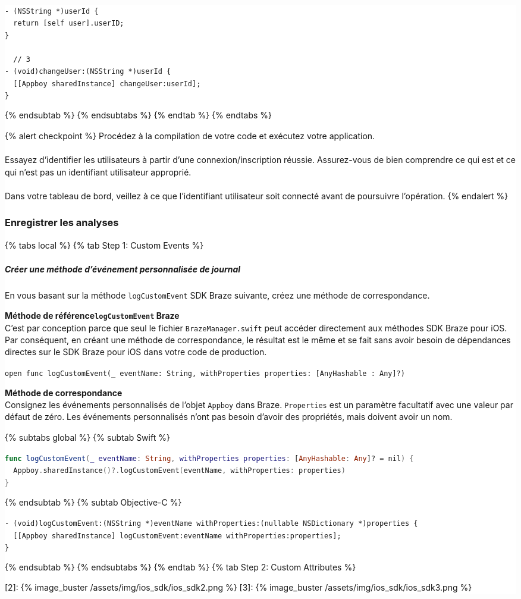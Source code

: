 ```objc
- (NSString *)userId {
  return [self user].userID;
}
 
  // 3
- (void)changeUser:(NSString *)userId {
  [[Appboy sharedInstance] changeUser:userId];
}
```
{% endsubtab %}
{% endsubtabs %}
{% endtab %}
{% endtabs %}

{% alert checkpoint %}
Procédez à la compilation de votre code et exécutez votre application.<br><br>Essayez d’identifier les utilisateurs à partir d’une connexion/inscription réussie. Assurez-vous de bien comprendre ce qui est et ce qui n’est pas un identifiant utilisateur approprié. <br><br>Dans votre tableau de bord, veillez à ce que l’identifiant utilisateur soit connecté avant de poursuivre l’opération.
{% endalert %} 

### Enregistrer les analyses

{% tabs local %}
{% tab Step 1: Custom Events %}

##### Créer une méthode d’événement personnalisée de journal

En vous basant sur la méthode `logCustomEvent` SDK Braze suivante, créez une méthode de correspondance. 

**Méthode de référence`logCustomEvent` Braze**<br>
C’est par conception parce que seul le fichier `BrazeManager.swift` peut accéder directement aux méthodes SDK Braze pour iOS. Par conséquent, en créant une méthode de correspondance, le résultat est le même et se fait sans avoir besoin de dépendances directes sur le SDK Braze pour iOS dans votre code de production.

```
open func logCustomEvent(_ eventName: String, withProperties properties: [AnyHashable : Any]?)
```

**Méthode de correspondance**<br>
Consignez les événements personnalisés de l’objet `Appboy` dans Braze. `Properties` est un paramètre facultatif avec une valeur par défaut de zéro. Les événements personnalisés n’ont pas besoin d’avoir des propriétés, mais doivent avoir un nom. 

{% subtabs global %}
{% subtab Swift %}
```swift
func logCustomEvent(_ eventName: String, withProperties properties: [AnyHashable: Any]? = nil) {
  Appboy.sharedInstance()?.logCustomEvent(eventName, withProperties: properties)
}
```
{% endsubtab %}
{% subtab Objective-C %}
```objc
- (void)logCustomEvent:(NSString *)eventName withProperties:(nullable NSDictionary *)properties {
  [[Appboy sharedInstance] logCustomEvent:eventName withProperties:properties];
}
```
{% endsubtab %}
{% endsubtabs %}
{% endtab %}
{% tab Step 2: Custom Attributes %}


[2]: {% image_buster /assets/img/ios_sdk/ios_sdk2.png %} 
[3]: {% image_buster /assets/img/ios_sdk/ios_sdk3.png %} 
